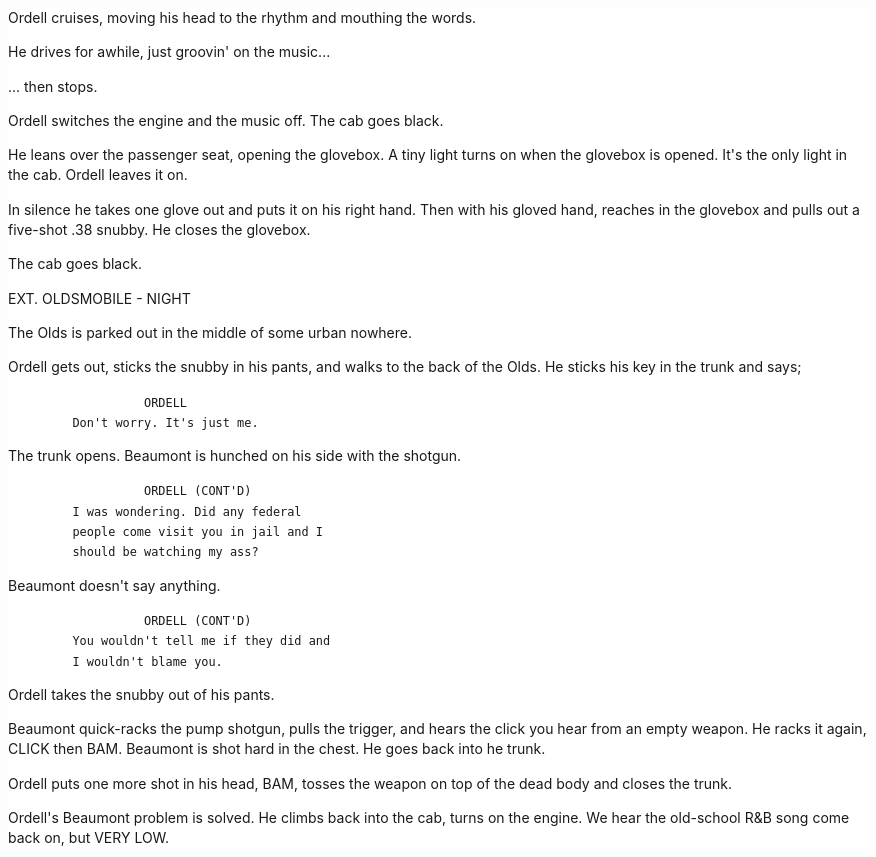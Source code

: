    Ordell cruises, moving his head to the rhythm and
   mouthing the words.
   
   He drives for awhile, just groovin' on the music...
   
   ... then stops.
   
   Ordell switches the engine and the music off. The cab
   goes black.
   
   He leans over the passenger seat, opening the glovebox. A
   tiny light turns on when the glovebox is opened. It's the
   only light in the cab. Ordell leaves it on.
   
   In silence he takes one glove out and puts it on his
   right hand. Then with his gloved hand, reaches in the
   glovebox and pulls out a five-shot .38 snubby. He closes
   the glovebox.
   
   The cab goes black.
   
   
   EXT. OLDSMOBILE - NIGHT
   
   The Olds is parked out in the middle of some urban
   nowhere.
   
   Ordell gets out, sticks the snubby in his pants, and
   walks to the back of the Olds. He sticks his key in the
   trunk and says;
   
                       ORDELL
             Don't worry. It's just me.
   
   The trunk opens. Beaumont is hunched on his side with the
   shotgun.
   
                       ORDELL (CONT'D)
             I was wondering. Did any federal
             people come visit you in jail and I
             should be watching my ass?
   
   Beaumont doesn't say anything.
   
                       ORDELL (CONT'D)
             You wouldn't tell me if they did and
             I wouldn't blame you.
   
   Ordell takes the snubby out of his pants.
   
   Beaumont quick-racks the pump shotgun, pulls the trigger,
   and hears the click you hear from an empty weapon. He
   racks it again, CLICK then BAM. Beaumont is shot hard in
   the chest. He goes back into he trunk.
   
   Ordell puts one more shot in his head, BAM, tosses the
   weapon on top of the dead body and closes the trunk.
   
   Ordell's Beaumont problem is solved. He climbs back into
   the cab, turns on the engine. We hear the old-school R&B
   song come back on, but VERY LOW.
   